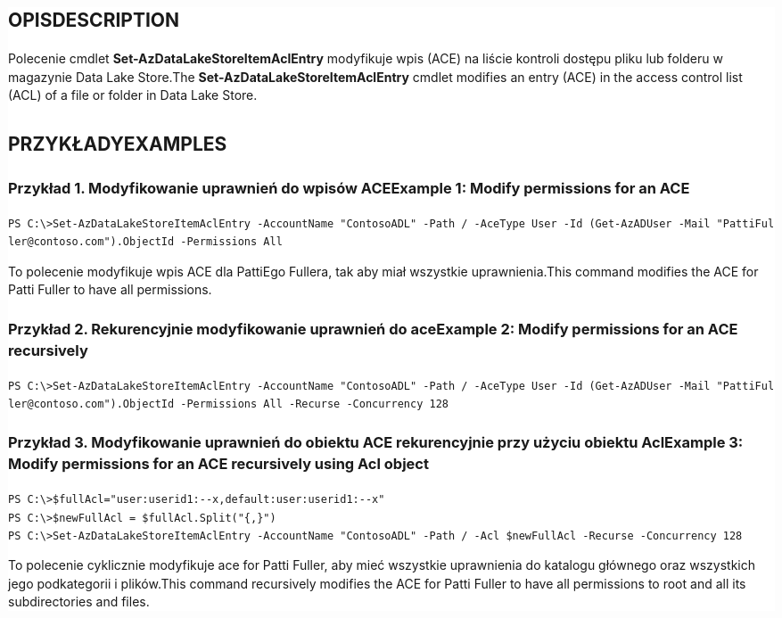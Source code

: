 ## <span data-ttu-id="93595-107">OPIS</span><span class="sxs-lookup"><span data-stu-id="93595-107">DESCRIPTION</span></span>
<span data-ttu-id="93595-108">Polecenie cmdlet **Set-AzDataLakeStoreItemAclEntry** modyfikuje wpis (ACE) na liście kontroli dostępu pliku lub folderu w magazynie Data Lake Store.</span><span class="sxs-lookup"><span data-stu-id="93595-108">The **Set-AzDataLakeStoreItemAclEntry** cmdlet modifies an entry (ACE) in the access control list (ACL) of a file or folder in Data Lake Store.</span></span>

## <span data-ttu-id="93595-109">PRZYKŁADY</span><span class="sxs-lookup"><span data-stu-id="93595-109">EXAMPLES</span></span>

### <span data-ttu-id="93595-110">Przykład 1. Modyfikowanie uprawnień do wpisów ACE</span><span class="sxs-lookup"><span data-stu-id="93595-110">Example 1: Modify permissions for an ACE</span></span>
```
PS C:\>Set-AzDataLakeStoreItemAclEntry -AccountName "ContosoADL" -Path / -AceType User -Id (Get-AzADUser -Mail "PattiFuller@contoso.com").ObjectId -Permissions All
```

<span data-ttu-id="93595-111">To polecenie modyfikuje wpis ACE dla PattiEgo Fullera, tak aby miał wszystkie uprawnienia.</span><span class="sxs-lookup"><span data-stu-id="93595-111">This command modifies the ACE for Patti Fuller to have all permissions.</span></span>

### <span data-ttu-id="93595-112">Przykład 2. Rekurencyjnie modyfikowanie uprawnień do ace</span><span class="sxs-lookup"><span data-stu-id="93595-112">Example 2: Modify permissions for an ACE recursively</span></span>
```
PS C:\>Set-AzDataLakeStoreItemAclEntry -AccountName "ContosoADL" -Path / -AceType User -Id (Get-AzADUser -Mail "PattiFuller@contoso.com").ObjectId -Permissions All -Recurse -Concurrency 128
```

### <span data-ttu-id="93595-113">Przykład 3. Modyfikowanie uprawnień do obiektu ACE rekurencyjnie przy użyciu obiektu Acl</span><span class="sxs-lookup"><span data-stu-id="93595-113">Example 3: Modify permissions for an ACE recursively using Acl object</span></span>
```
PS C:\>$fullAcl="user:userid1:--x,default:user:userid1:--x"
PS C:\>$newFullAcl = $fullAcl.Split("{,}")
PS C:\>Set-AzDataLakeStoreItemAclEntry -AccountName "ContosoADL" -Path / -Acl $newFullAcl -Recurse -Concurrency 128
```

<span data-ttu-id="93595-114">To polecenie cyklicznie modyfikuje ace for Patti Fuller, aby mieć wszystkie uprawnienia do katalogu głównego oraz wszystkich jego podkategorii i plików.</span><span class="sxs-lookup"><span data-stu-id="93595-114">This command recursively modifies the ACE for Patti Fuller to have all permissions to root and all its subdirectories and files.</span></span>
